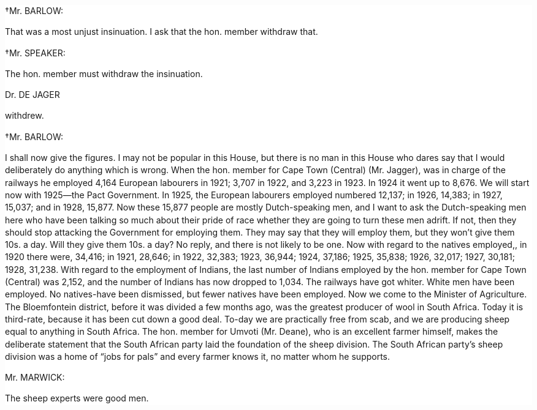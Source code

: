 </speech>

<speech by="#barlow">

<from>&#x2020;Mr. <person refersTo="hansard_za">BARLOW</person>:</from>

<p>That was a most unjust insinuation. I ask that the hon. member withdraw that.</p>

</speech>

<speech by="#speaker">

<from>&#x2020;Mr. <person refersTo="hansard_za">SPEAKER</person>:</from>

<p>The hon. member must withdraw the insinuation.</p>

</speech>

<speech by="#de_jager">

<from>Dr. <person refersTo="hansard_za">DE JAGER</person></from>

<p>withdrew.</p>

</speech>

<speech by="#barlow">

<from>&#x2020;Mr. <person refersTo="hansard_za">BARLOW</person>:</from>

<p>I shall now give the figures. I may not be popular in this House, but there is no man in this House who dares say that I would deliberately do anything which is wrong. When the hon. member for Cape Town (Central) (Mr. Jagger), was in charge of the railways he employed 4,164 European labourers in 1921; 3,707 in 1922, and 3,223 in 1923. In 1924 it went up to 8,676. We will start now with 1925&#x2014;the Pact Government. In 1925, the European labourers employed numbered 12,137; in 1926, 14,383; in 1927, 15,037; and in 1928, 15,877. Now these 15,877 people are mostly Dutch-speaking men, and I want to ask the Dutch-speaking men here who have been talking so much about their pride of race whether they are going to turn these men adrift. If not, then they should stop attacking the Government for employing them. They may say that they will employ them, but they won&#x2019;t give them 10s. a day. Will they give them 10s. a day? No reply, and there is not likely to be one. Now with regard to the natives employed,, in 1920 there were, 34,416; in 1921, 28,646; in 1922, 32,383; 1923, 36,944; 1924, 37,186; 1925, 35,838; 1926, 32,017; 1927, 30,181; 1928, 31,238. With regard to the employment of Indians, the last number of Indians employed by the hon. member for Cape Town (Central) was 2,152, and the number of Indians has now dropped to 1,034. The railways have got whiter. White men have been employed. No natives-have been dismissed, but fewer natives have been employed. Now we come to the Minister of Agriculture. The Bloemfontein district, before it was divided a few months ago, was the greatest producer of wool in South Africa. Today it is third-rate, because it has been cut down a good deal. To-day we are practically <span class="col_329-330" refersTo="page_0201"/>free from scab, and we are producing sheep equal to anything in South Africa. The hon. member for Umvoti (Mr. Deane), who is an excellent farmer himself, makes the deliberate statement that the South African party laid the foundation of the sheep division. The South African party&#x2019;s sheep division was a home of &#x201C;jobs for pals&#x201D; and every farmer knows it, no matter whom he supports.</p>

</speech>

<speech by="#marwick">

<from>Mr. <person refersTo="hansard_za">MARWICK</person>:</from>

<p>The sheep experts were good men.</p>
